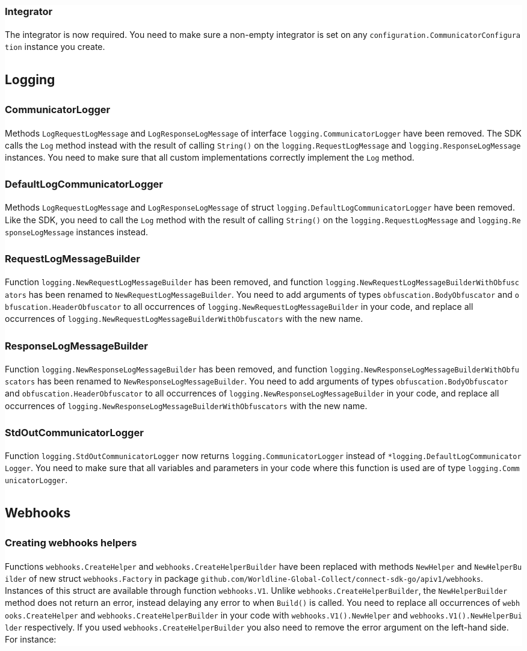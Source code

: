 ### Integrator

The integrator is now required. You need to make sure a non-empty integrator is set on any `configuration.CommunicatorConfiguration` instance you create.

## Logging

### CommunicatorLogger

Methods `LogRequestLogMessage` and `LogResponseLogMessage` of interface `logging.CommunicatorLogger` have been removed. The SDK calls the `Log` method instead with the result of calling `String()` on the `logging.RequestLogMessage` and `logging.ResponseLogMessage` instances. You need to make sure that all custom implementations correctly implement the `Log` method.

### DefaultLogCommunicatorLogger

Methods `LogRequestLogMessage` and `LogResponseLogMessage` of struct `logging.DefaultLogCommunicatorLogger` have been removed. Like the SDK, you need to call the `Log` method with the result of calling `String()` on the `logging.RequestLogMessage` and `logging.ResponseLogMessage` instances instead.

### RequestLogMessageBuilder

Function `logging.NewRequestLogMessageBuilder` has been removed, and function `logging.NewRequestLogMessageBuilderWithObfuscators` has been renamed to `NewRequestLogMessageBuilder`. You need to add arguments of types `obfuscation.BodyObfuscator` and `obfuscation.HeaderObfuscator` to all occurrences of `logging.NewRequestLogMessageBuilder` in your code, and replace all occurrences of `logging.NewRequestLogMessageBuilderWithObfuscators` with the new name.

### ResponseLogMessageBuilder

Function `logging.NewResponseLogMessageBuilder` has been removed, and function `logging.NewResponseLogMessageBuilderWithObfuscators` has been renamed to `NewResponseLogMessageBuilder`. You need to add arguments of types `obfuscation.BodyObfuscator` and `obfuscation.HeaderObfuscator` to all occurrences of `logging.NewResponseLogMessageBuilder` in your code, and replace all occurrences of `logging.NewResponseLogMessageBuilderWithObfuscators` with the new name.

### StdOutCommunicatorLogger

Function `logging.StdOutCommunicatorLogger` now returns `logging.CommunicatorLogger` instead of `*logging.DefaultLogCommunicatorLogger`. You need to make sure that all variables and parameters in your code where this function is used are of type `logging.CommunicatorLogger`.

## Webhooks

### Creating webhooks helpers

Functions `webhooks.CreateHelper` and `webhooks.CreateHelperBuilder` have been replaced with methods `NewHelper` and `NewHelperBuilder` of new struct `webhooks.Factory` in package `github.com/Worldline-Global-Collect/connect-sdk-go/apiv1/webhooks`. Instances of this struct are available through function `webhooks.V1`. Unlike `webhooks.CreateHelperBuilder`, the `NewHelperBuilder` method does not return an error, instead delaying any error to when `Build()` is called. You need to replace all occurrences of `webhooks.CreateHelper` and `webhooks.CreateHelperBuilder` in your code with `webhooks.V1().NewHelper` and `webhooks.V1().NewHelperBuilder` respectively. If you used `webhooks.CreateHelperBuilder` you also need to remove the error argument on the left-hand side. For instance: 
